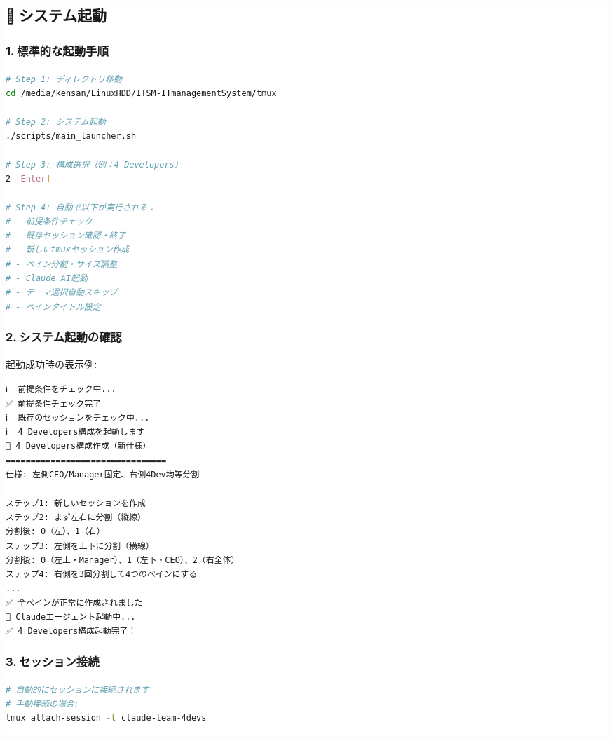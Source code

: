 
## 🚀 システム起動

### 1. 標準的な起動手順

```bash
# Step 1: ディレクトリ移動
cd /media/kensan/LinuxHDD/ITSM-ITmanagementSystem/tmux

# Step 2: システム起動
./scripts/main_launcher.sh

# Step 3: 構成選択（例：4 Developers）
2 [Enter]

# Step 4: 自動で以下が実行される：
# - 前提条件チェック
# - 既存セッション確認・終了
# - 新しいtmuxセッション作成
# - ペイン分割・サイズ調整
# - Claude AI起動
# - テーマ選択自動スキップ
# - ペインタイトル設定
```

### 2. システム起動の確認

起動成功時の表示例:
```
ℹ️  前提条件をチェック中...
✅ 前提条件チェック完了
ℹ️  既存のセッションをチェック中...
ℹ️  4 Developers構成を起動します
🔧 4 Developers構成作成（新仕様）
================================
仕様: 左側CEO/Manager固定、右側4Dev均等分割

ステップ1: 新しいセッションを作成
ステップ2: まず左右に分割（縦線）
分割後: 0（左）、1（右）
ステップ3: 左側を上下に分割（横線）
分割後: 0（左上・Manager）、1（左下・CEO）、2（右全体）
ステップ4: 右側を3回分割して4つのペインにする
...
✅ 全ペインが正常に作成されました
🚀 Claudeエージェント起動中...
✅ 4 Developers構成起動完了！
```

### 3. セッション接続

```bash
# 自動的にセッションに接続されます
# 手動接続の場合:
tmux attach-session -t claude-team-4devs
```

---